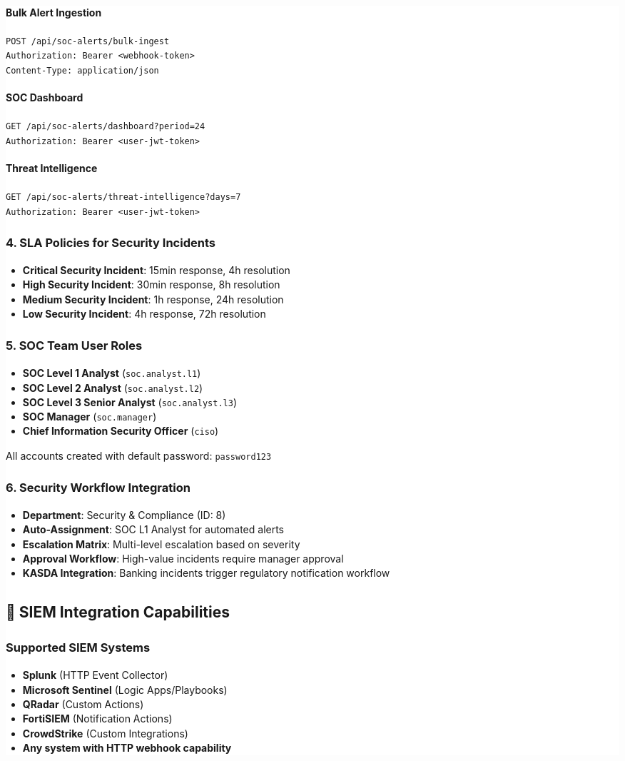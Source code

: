 #### Bulk Alert Ingestion  
```
POST /api/soc-alerts/bulk-ingest
Authorization: Bearer <webhook-token>
Content-Type: application/json
```

#### SOC Dashboard
```
GET /api/soc-alerts/dashboard?period=24
Authorization: Bearer <user-jwt-token>
```

#### Threat Intelligence
```
GET /api/soc-alerts/threat-intelligence?days=7
Authorization: Bearer <user-jwt-token>
```

### 4. SLA Policies for Security Incidents
- **Critical Security Incident**: 15min response, 4h resolution
- **High Security Incident**: 30min response, 8h resolution  
- **Medium Security Incident**: 1h response, 24h resolution
- **Low Security Incident**: 4h response, 72h resolution

### 5. SOC Team User Roles
- **SOC Level 1 Analyst** (`soc.analyst.l1`)
- **SOC Level 2 Analyst** (`soc.analyst.l2`)
- **SOC Level 3 Senior Analyst** (`soc.analyst.l3`)
- **SOC Manager** (`soc.manager`)
- **Chief Information Security Officer** (`ciso`)

All accounts created with default password: `password123`

### 6. Security Workflow Integration
- **Department**: Security & Compliance (ID: 8)
- **Auto-Assignment**: SOC L1 Analyst for automated alerts
- **Escalation Matrix**: Multi-level escalation based on severity
- **Approval Workflow**: High-value incidents require manager approval
- **KASDA Integration**: Banking incidents trigger regulatory notification workflow

## 🔗 SIEM Integration Capabilities

### Supported SIEM Systems
- **Splunk** (HTTP Event Collector)
- **Microsoft Sentinel** (Logic Apps/Playbooks)
- **QRadar** (Custom Actions)
- **FortiSIEM** (Notification Actions)
- **CrowdStrike** (Custom Integrations)
- **Any system with HTTP webhook capability**

